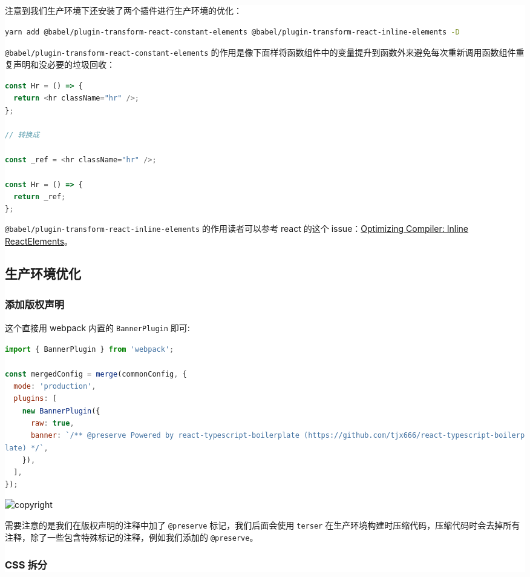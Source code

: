 注意到我们生产环境下还安装了两个插件进行生产环境的优化：

```bash
yarn add @babel/plugin-transform-react-constant-elements @babel/plugin-transform-react-inline-elements -D
```

`@babel/plugin-transform-react-constant-elements` 的作用是像下面样将函数组件中的变量提升到函数外来避免每次重新调用函数组件重复声明和没必要的垃圾回收：

```javascript
const Hr = () => {
  return <hr className="hr" />;
};

// 转换成

const _ref = <hr className="hr" />;

const Hr = () => {
  return _ref;
};
```

`@babel/plugin-transform-react-inline-elements` 的作用读者可以参考 react 的这个 issue：[Optimizing Compiler: Inline ReactElements](https://github.com/facebook/react/issues/3228)。

## 生产环境优化

### 添加版权声明

这个直接用 webpack 内置的 `BannerPlugin` 即可:

```javascript
import { BannerPlugin } from 'webpack';

const mergedConfig = merge(commonConfig, {
  mode: 'production',
  plugins: [
    new BannerPlugin({
      raw: true,
      banner: `/** @preserve Powered by react-typescript-boilerplate (https://github.com/tjx666/react-typescript-boilerplate) */`,
    }),
  ],
});
```

![copyright](https://i.loli.net/2020/02/20/DusmAYnTV2JL4Xv.png)

需要注意的是我们在版权声明的注释中加了 `@preserve` 标记，我们后面会使用 `terser` 在生产环境构建时压缩代码，压缩代码时会去掉所有注释，除了一些包含特殊标记的注释，例如我们添加的 `@preserve`。

### CSS 拆分
